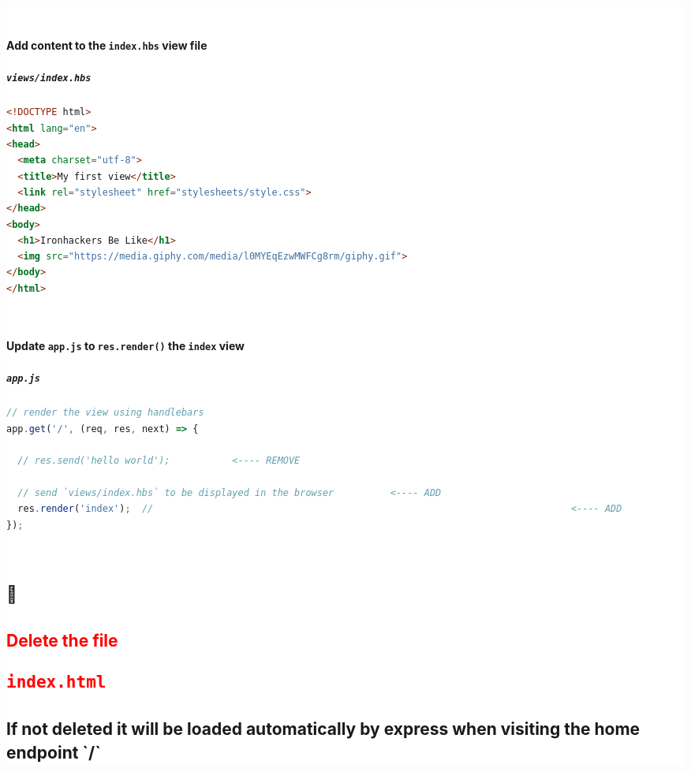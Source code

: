 

<br>



#### Add content to the `index.hbs` view file

##### `views/index.hbs`

```html
<!DOCTYPE html>
<html lang="en">
<head>
  <meta charset="utf-8">
  <title>My first view</title>
  <link rel="stylesheet" href="stylesheets/style.css">
</head>
<body>
  <h1>Ironhackers Be Like</h1>
  <img src="https://media.giphy.com/media/l0MYEqEzwMWFCg8rm/giphy.gif">
</body>
</html>	
```



<br>

#### Update `app.js` to `res.render()` the `index` view

##### `app.js`

```js
// render the view using handlebars
app.get('/', (req, res, next) => {
  
  // res.send('hello world');       	<---- REMOVE
  
  // send `views/index.hbs` to be displayed in the browser			<---- ADD
  res.render('index');	//  																		<---- ADD
});
```



<br>

## :rotating_light:

<h2 style="color: red">Delete the file <pre>index.html</prepre> 
</h2>



<h2>If not deleted it will be loaded automatically by express when visiting the home endpoint `/`</h2>
